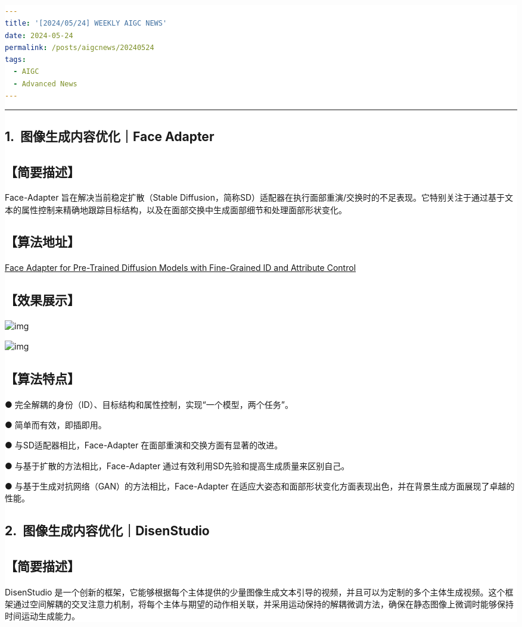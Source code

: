 ```yaml
---
title: '[2024/05/24] WEEKLY AIGC NEWS'
date: 2024-05-24
permalink: /posts/aigcnews/20240524
tags:
  - AIGC
  - Advanced News
---
```



---

## 1.  图像生成内容优化｜Face Adapter

## 【简要描述】

Face-Adapter 旨在解决当前稳定扩散（Stable Diffusion，简称SD）适配器在执行面部重演/交换时的不足表现。它特别关注于通过基于文本的属性控制来精确地跟踪目标结构，以及在面部交换中生成面部细节和处理面部形状变化。

## 【算法地址】

[Face Adapter for Pre-Trained Diffusion Models with Fine-Grained ID and Attribute Control](https://faceadapter.github.io/face-adapter.github.io/)

## 【效果展示】

![img](https://faceadapter.github.io/face-adapter.github.io/static/images/reenact.png)

![img](https://faceadapter.github.io/face-adapter.github.io/static/images/swap.png)

## 【算法特点】

● 完全解耦的身份（ID）、目标结构和属性控制，实现“一个模型，两个任务”。

● 简单而有效，即插即用。

● 与SD适配器相比，Face-Adapter 在面部重演和交换方面有显著的改进。

● 与基于扩散的方法相比，Face-Adapter 通过有效利用SD先验和提高生成质量来区别自己。

● 与基于生成对抗网络（GAN）的方法相比，Face-Adapter 在适应大姿态和面部形状变化方面表现出色，并在背景生成方面展现了卓越的性能。

## 2.  图像生成内容优化｜DisenStudio

## 【简要描述】

DisenStudio 是一个创新的框架，它能够根据每个主体提供的少量图像生成文本引导的视频，并且可以为定制的多个主体生成视频。这个框架通过空间解耦的交叉注意力机制，将每个主体与期望的动作相关联，并采用运动保持的解耦微调方法，确保在静态图像上微调时能够保持时间运动生成能力。
